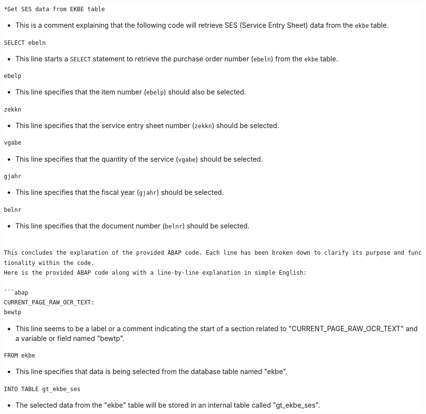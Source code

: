 ```abap
*Get SES data from EKBE table
```
- This is a comment explaining that the following code will retrieve SES (Service Entry Sheet) data from the `ekbe` table.

```abap
SELECT ebeln
```
- This line starts a `SELECT` statement to retrieve the purchase order number (`ebeln`) from the `ekbe` table.

```abap
ebelp
```
- This line specifies that the item number (`ebelp`) should also be selected.

```abap
zekkn
```
- This line specifies that the service entry sheet number (`zekkn`) should be selected.

```abap
vgabe
```
- This line specifies that the quantity of the service (`vgabe`) should be selected.

```abap
gjahr
```
- This line specifies that the fiscal year (`gjahr`) should be selected.

```abap
belnr
```
- This line specifies that the document number (`belnr`) should be selected.
```

This concludes the explanation of the provided ABAP code. Each line has been broken down to clarify its purpose and functionality within the code.
Here is the provided ABAP code along with a line-by-line explanation in simple English:

```abap
CURRENT_PAGE_RAW_OCR_TEXT:
bewtp
```
- This line seems to be a label or a comment indicating the start of a section related to "CURRENT_PAGE_RAW_OCR_TEXT" and a variable or field named "bewtp".

```abap
FROM ekbe
```
- This line specifies that data is being selected from the database table named "ekbe".

```abap
INTO TABLE gt_ekbe_ses
```
- The selected data from the "ekbe" table will be stored in an internal table called "gt_ekbe_ses".
